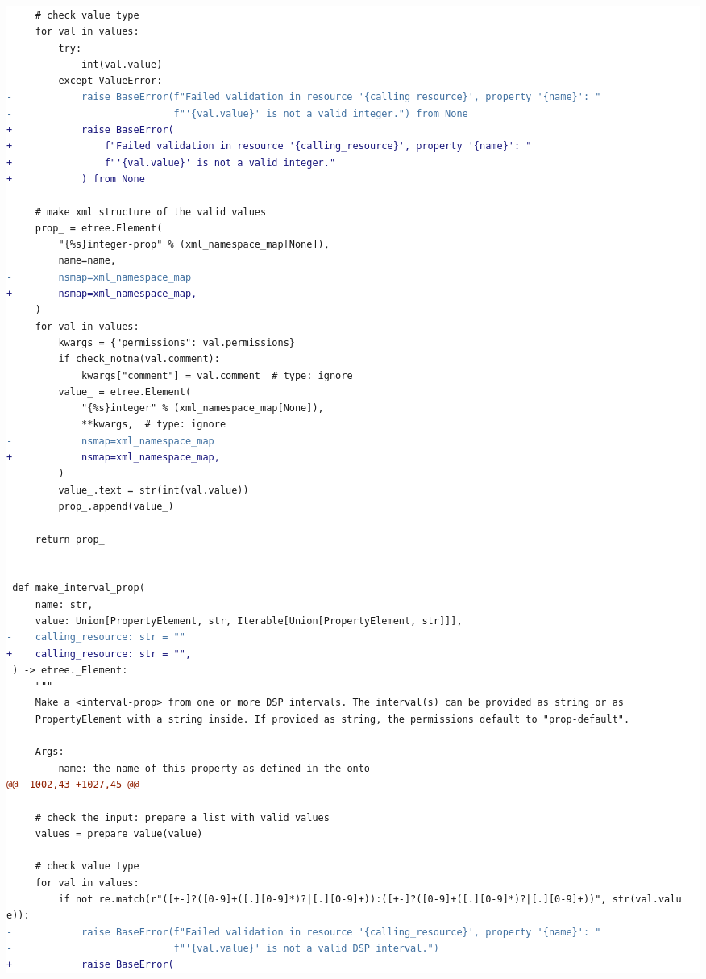 ```diff
     # check value type
     for val in values:
         try:
             int(val.value)
         except ValueError:
-            raise BaseError(f"Failed validation in resource '{calling_resource}', property '{name}': "
-                            f"'{val.value}' is not a valid integer.") from None
+            raise BaseError(
+                f"Failed validation in resource '{calling_resource}', property '{name}': "
+                f"'{val.value}' is not a valid integer."
+            ) from None
 
     # make xml structure of the valid values
     prop_ = etree.Element(
         "{%s}integer-prop" % (xml_namespace_map[None]),
         name=name,
-        nsmap=xml_namespace_map
+        nsmap=xml_namespace_map,
     )
     for val in values:
         kwargs = {"permissions": val.permissions}
         if check_notna(val.comment):
             kwargs["comment"] = val.comment  # type: ignore
         value_ = etree.Element(
             "{%s}integer" % (xml_namespace_map[None]),
             **kwargs,  # type: ignore
-            nsmap=xml_namespace_map
+            nsmap=xml_namespace_map,
         )
         value_.text = str(int(val.value))
         prop_.append(value_)
 
     return prop_
 
 
 def make_interval_prop(
     name: str,
     value: Union[PropertyElement, str, Iterable[Union[PropertyElement, str]]],
-    calling_resource: str = ""
+    calling_resource: str = "",
 ) -> etree._Element:
     """
     Make a <interval-prop> from one or more DSP intervals. The interval(s) can be provided as string or as
     PropertyElement with a string inside. If provided as string, the permissions default to "prop-default".
 
     Args:
         name: the name of this property as defined in the onto
@@ -1002,43 +1027,45 @@
 
     # check the input: prepare a list with valid values
     values = prepare_value(value)
 
     # check value type
     for val in values:
         if not re.match(r"([+-]?([0-9]+([.][0-9]*)?|[.][0-9]+)):([+-]?([0-9]+([.][0-9]*)?|[.][0-9]+))", str(val.value)):
-            raise BaseError(f"Failed validation in resource '{calling_resource}', property '{name}': "
-                            f"'{val.value}' is not a valid DSP interval.")
+            raise BaseError(
```